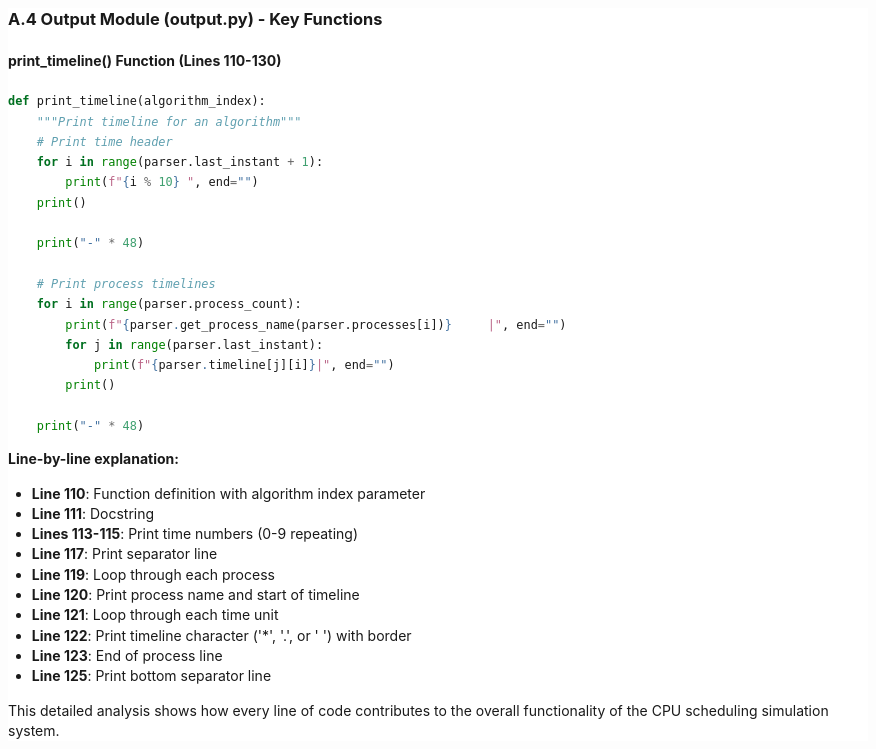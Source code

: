 ### A.4 Output Module (output.py) - Key Functions

#### print_timeline() Function (Lines 110-130)
```python
def print_timeline(algorithm_index):
    """Print timeline for an algorithm"""
    # Print time header
    for i in range(parser.last_instant + 1):
        print(f"{i % 10} ", end="")
    print()
    
    print("-" * 48)
    
    # Print process timelines
    for i in range(parser.process_count):
        print(f"{parser.get_process_name(parser.processes[i])}     |", end="")
        for j in range(parser.last_instant):
            print(f"{parser.timeline[j][i]}|", end="")
        print()
    
    print("-" * 48)
```

**Line-by-line explanation:**
- **Line 110**: Function definition with algorithm index parameter
- **Line 111**: Docstring
- **Lines 113-115**: Print time numbers (0-9 repeating)
- **Line 117**: Print separator line
- **Line 119**: Loop through each process
- **Line 120**: Print process name and start of timeline
- **Line 121**: Loop through each time unit
- **Line 122**: Print timeline character ('*', '.', or ' ') with border
- **Line 123**: End of process line
- **Line 125**: Print bottom separator line

This detailed analysis shows how every line of code contributes to the overall functionality of the CPU scheduling simulation system. 